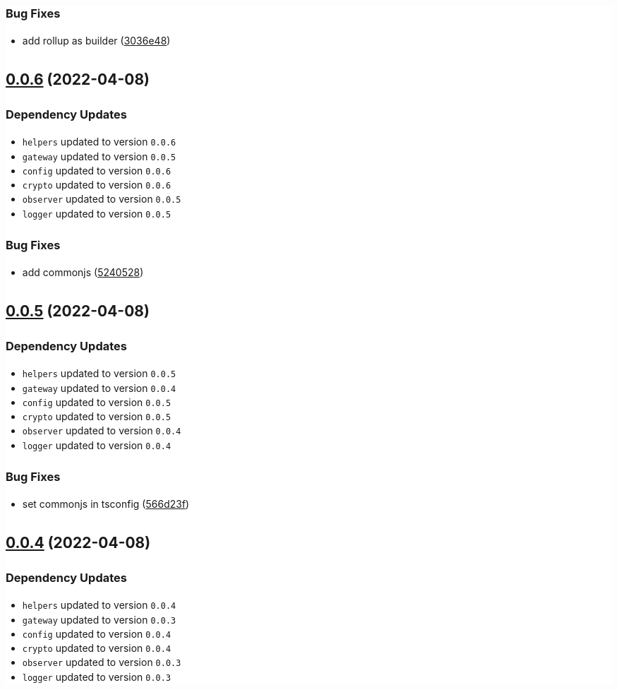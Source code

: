 ### Bug Fixes

* add rollup as builder ([3036e48](https://github.com/trustcerts/trustchain-sdk/commit/3036e48dd882262ec6ba6eae5e7f9e4f75b0d347))



## [0.0.6](https://github.com/trustcerts/trustchain-sdk/compare/did-0.0.5...did-0.0.6) (2022-04-08)

### Dependency Updates

* `helpers` updated to version `0.0.6`
* `gateway` updated to version `0.0.5`
* `config` updated to version `0.0.6`
* `crypto` updated to version `0.0.6`
* `observer` updated to version `0.0.5`
* `logger` updated to version `0.0.5`

### Bug Fixes

* add commonjs ([5240528](https://github.com/trustcerts/trustchain-sdk/commit/524052843f65dfe479612e94c61b18881d5d00c6))



## [0.0.5](https://github.com/trustcerts/trustchain-sdk/compare/did-0.0.4...did-0.0.5) (2022-04-08)

### Dependency Updates

* `helpers` updated to version `0.0.5`
* `gateway` updated to version `0.0.4`
* `config` updated to version `0.0.5`
* `crypto` updated to version `0.0.5`
* `observer` updated to version `0.0.4`
* `logger` updated to version `0.0.4`

### Bug Fixes

* set commonjs in tsconfig ([566d23f](https://github.com/trustcerts/trustchain-sdk/commit/566d23f6496a08b935fef0e89558b4497d435626))



## [0.0.4](https://github.com/trustcerts/trustchain-sdk/compare/did-0.0.3...did-0.0.4) (2022-04-08)

### Dependency Updates

* `helpers` updated to version `0.0.4`
* `gateway` updated to version `0.0.3`
* `config` updated to version `0.0.4`
* `crypto` updated to version `0.0.4`
* `observer` updated to version `0.0.3`
* `logger` updated to version `0.0.3`
